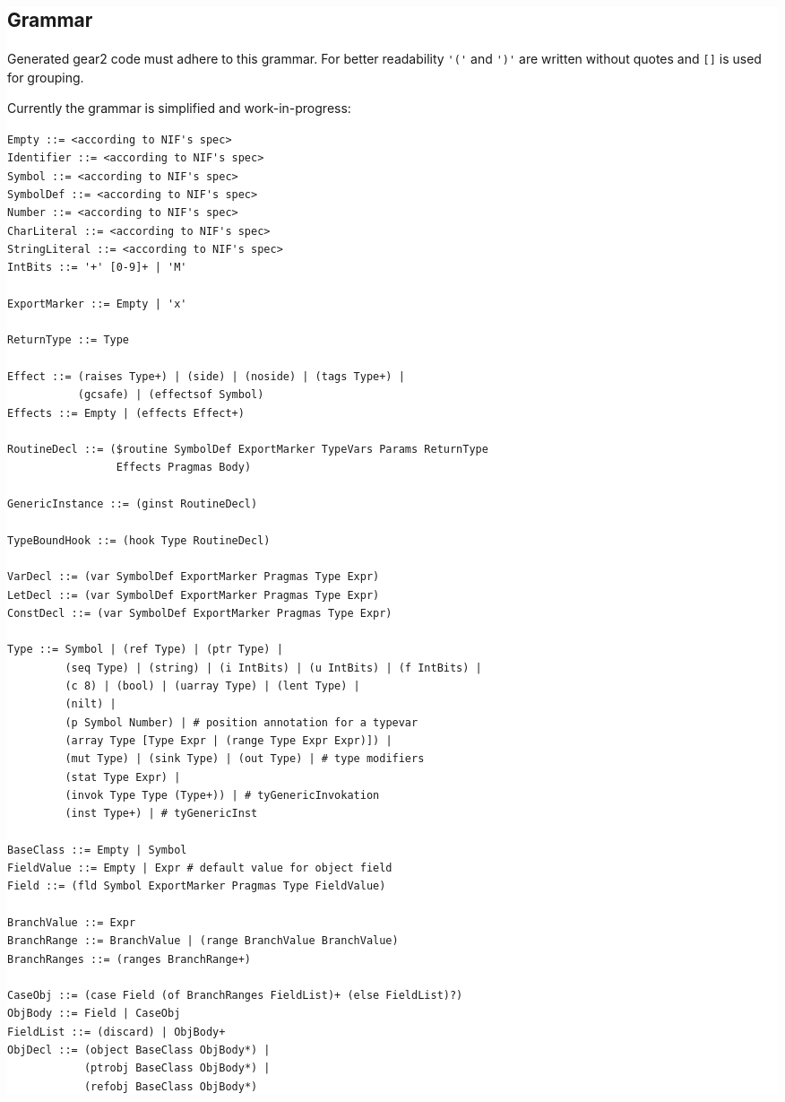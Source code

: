 
Grammar
-------

Generated gear2 code must adhere to this grammar. For better readability `'('` and `')'` are written
without quotes and `[]` is used for grouping.

Currently the grammar is simplified and work-in-progress:

```
Empty ::= <according to NIF's spec>
Identifier ::= <according to NIF's spec>
Symbol ::= <according to NIF's spec>
SymbolDef ::= <according to NIF's spec>
Number ::= <according to NIF's spec>
CharLiteral ::= <according to NIF's spec>
StringLiteral ::= <according to NIF's spec>
IntBits ::= '+' [0-9]+ | 'M'

ExportMarker ::= Empty | 'x'

ReturnType ::= Type

Effect ::= (raises Type+) | (side) | (noside) | (tags Type+) |
           (gcsafe) | (effectsof Symbol)
Effects ::= Empty | (effects Effect+)

RoutineDecl ::= ($routine SymbolDef ExportMarker TypeVars Params ReturnType
                 Effects Pragmas Body)

GenericInstance ::= (ginst RoutineDecl)

TypeBoundHook ::= (hook Type RoutineDecl)

VarDecl ::= (var SymbolDef ExportMarker Pragmas Type Expr)
LetDecl ::= (var SymbolDef ExportMarker Pragmas Type Expr)
ConstDecl ::= (var SymbolDef ExportMarker Pragmas Type Expr)

Type ::= Symbol | (ref Type) | (ptr Type) |
         (seq Type) | (string) | (i IntBits) | (u IntBits) | (f IntBits) |
         (c 8) | (bool) | (uarray Type) | (lent Type) |
         (nilt) |
         (p Symbol Number) | # position annotation for a typevar
         (array Type [Type Expr | (range Type Expr Expr)]) |
         (mut Type) | (sink Type) | (out Type) | # type modifiers
         (stat Type Expr) |
         (invok Type Type (Type+)) | # tyGenericInvokation
         (inst Type+) | # tyGenericInst

BaseClass ::= Empty | Symbol
FieldValue ::= Empty | Expr # default value for object field
Field ::= (fld Symbol ExportMarker Pragmas Type FieldValue)

BranchValue ::= Expr
BranchRange ::= BranchValue | (range BranchValue BranchValue)
BranchRanges ::= (ranges BranchRange+)

CaseObj ::= (case Field (of BranchRanges FieldList)+ (else FieldList)?)
ObjBody ::= Field | CaseObj
FieldList ::= (discard) | ObjBody+
ObjDecl ::= (object BaseClass ObjBody*) |
            (ptrobj BaseClass ObjBody*) |
            (refobj BaseClass ObjBody*)

```